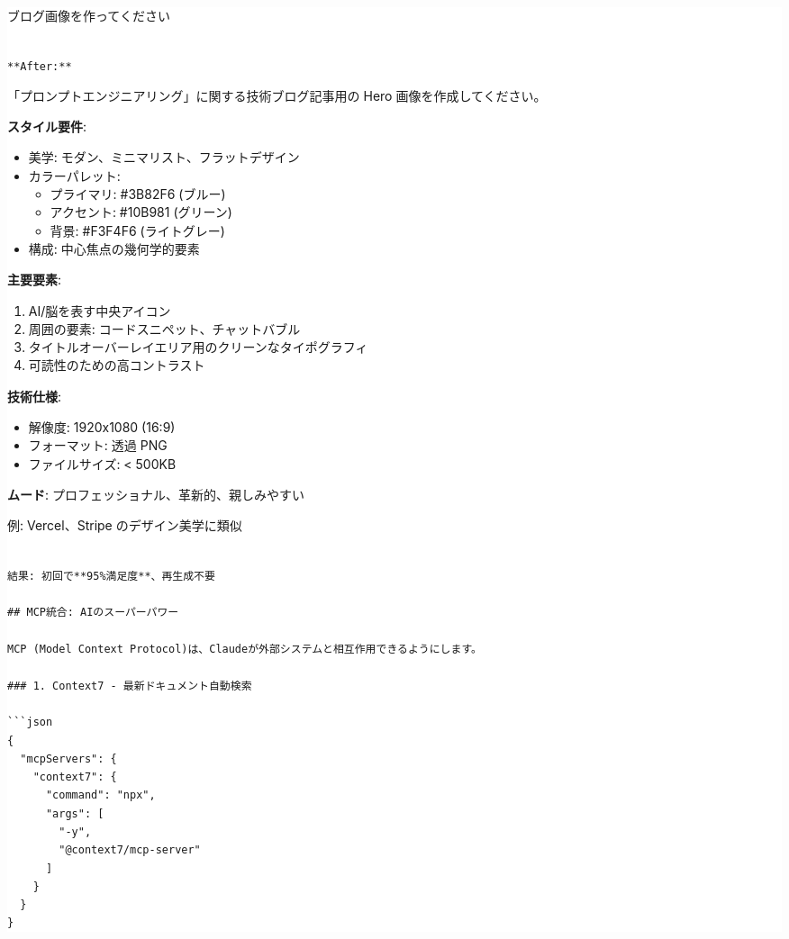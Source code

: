 ブログ画像を作ってください

```

**After:**
```

「プロンプトエンジニアリング」に関する技術ブログ記事用の Hero 画像を作成してください。

**スタイル要件**:

- 美学: モダン、ミニマリスト、フラットデザイン
- カラーパレット:
  - プライマリ: #3B82F6 (ブルー)
  - アクセント: #10B981 (グリーン)
  - 背景: #F3F4F6 (ライトグレー)
- 構成: 中心焦点の幾何学的要素

**主要要素**:

1. AI/脳を表す中央アイコン
2. 周囲の要素: コードスニペット、チャットバブル
3. タイトルオーバーレイエリア用のクリーンなタイポグラフィ
4. 可読性のための高コントラスト

**技術仕様**:

- 解像度: 1920x1080 (16:9)
- フォーマット: 透過 PNG
- ファイルサイズ: < 500KB

**ムード**: プロフェッショナル、革新的、親しみやすい

例: Vercel、Stripe のデザイン美学に類似

````

結果: 初回で**95%満足度**、再生成不要

## MCP統合: AIのスーパーパワー

MCP (Model Context Protocol)は、Claudeが外部システムと相互作用できるようにします。

### 1. Context7 - 最新ドキュメント自動検索

```json
{
  "mcpServers": {
    "context7": {
      "command": "npx",
      "args": [
        "-y",
        "@context7/mcp-server"
      ]
    }
  }
}
````
